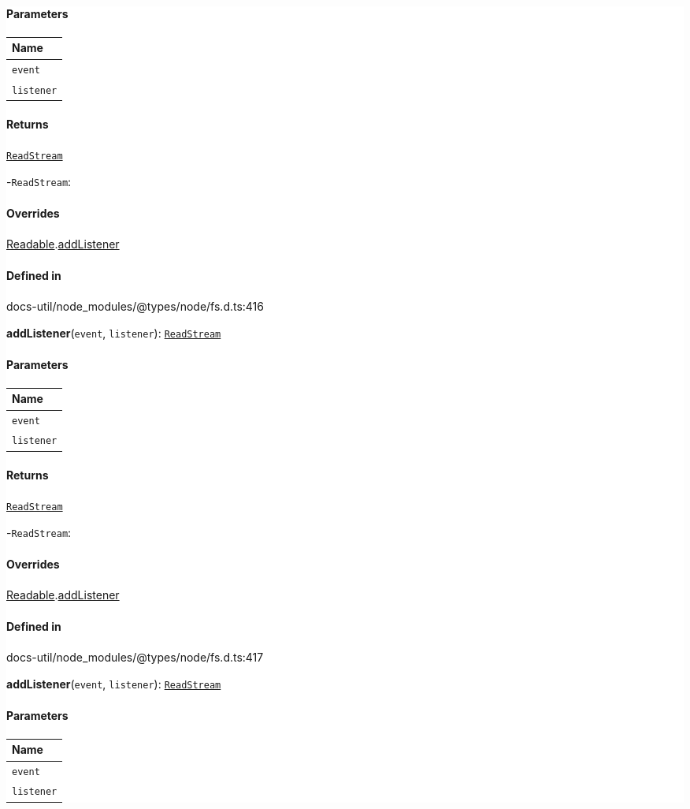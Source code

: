 #### Parameters

| Name |
| :------ |
| `event` | ``"error"`` |
| `listener` | (`err`: `Error`) => `void` |

#### Returns

[`ReadStream`](ReadStream.md)

-`ReadStream`: 

#### Overrides

[Readable](Readable.md).[addListener](Readable.md#addlistener)

#### Defined in

docs-util/node_modules/@types/node/fs.d.ts:416

**addListener**(`event`, `listener`): [`ReadStream`](ReadStream.md)

#### Parameters

| Name |
| :------ |
| `event` | ``"open"`` |
| `listener` | (`fd`: `number`) => `void` |

#### Returns

[`ReadStream`](ReadStream.md)

-`ReadStream`: 

#### Overrides

[Readable](Readable.md).[addListener](Readable.md#addlistener)

#### Defined in

docs-util/node_modules/@types/node/fs.d.ts:417

**addListener**(`event`, `listener`): [`ReadStream`](ReadStream.md)

#### Parameters

| Name |
| :------ |
| `event` | ``"pause"`` |
| `listener` | () => `void` |
